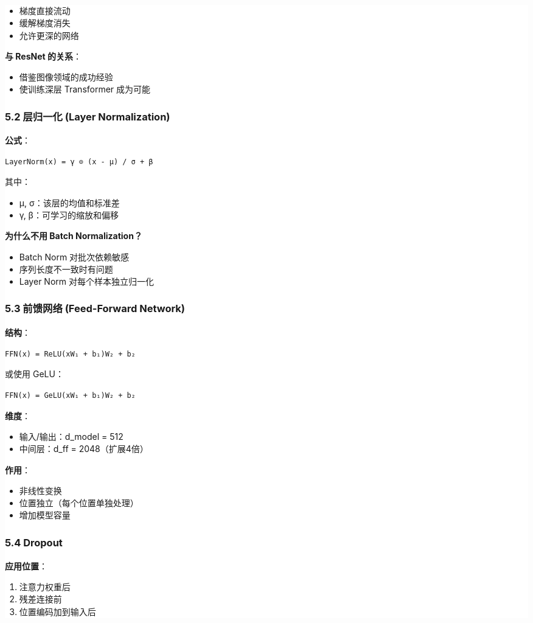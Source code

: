 - 梯度直接流动
- 缓解梯度消失
- 允许更深的网络

**与 ResNet 的关系**：

- 借鉴图像领域的成功经验
- 使训练深层 Transformer 成为可能

### 5.2 层归一化 (Layer Normalization)

**公式**：

```text
LayerNorm(x) = γ ⊙ (x - μ) / σ + β
```

其中：

- μ, σ：该层的均值和标准差
- γ, β：可学习的缩放和偏移

**为什么不用 Batch Normalization？**

- Batch Norm 对批次依赖敏感
- 序列长度不一致时有问题
- Layer Norm 对每个样本独立归一化

### 5.3 前馈网络 (Feed-Forward Network)

**结构**：

```text
FFN(x) = ReLU(xW₁ + b₁)W₂ + b₂
```

或使用 GeLU：

```text
FFN(x) = GeLU(xW₁ + b₁)W₂ + b₂
```

**维度**：

- 输入/输出：d_model = 512
- 中间层：d_ff = 2048（扩展4倍）

**作用**：

- 非线性变换
- 位置独立（每个位置单独处理）
- 增加模型容量

### 5.4 Dropout

**应用位置**：

1. 注意力权重后
2. 残差连接前
3. 位置编码加到输入后
